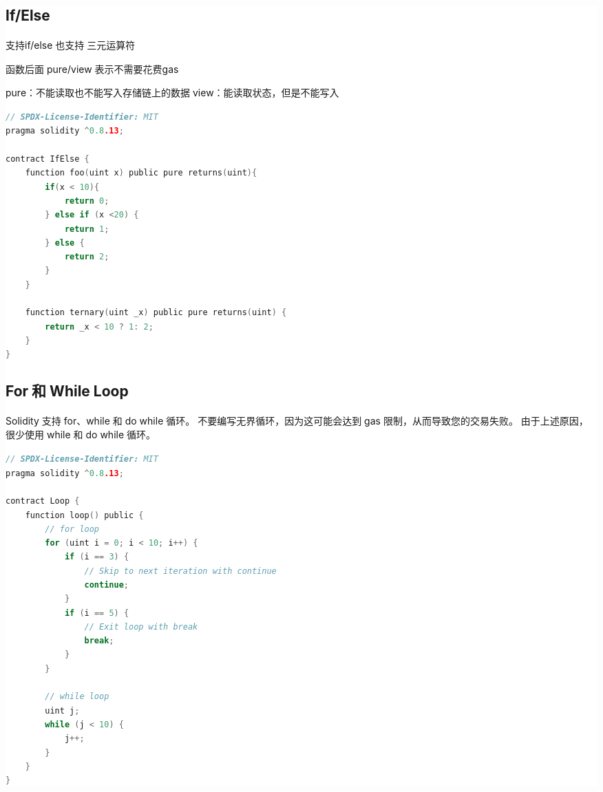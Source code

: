 ## If/Else
支持if/else 也支持 三元运算符

函数后面 pure/view 表示不需要花费gas

pure：不能读取也不能写入存储链上的数据
view：能读取状态，但是不能写入

```C
// SPDX-License-Identifier: MIT
pragma solidity ^0.8.13;

contract IfElse {
    function foo(uint x) public pure returns(uint){
        if(x < 10){
            return 0;
        } else if (x <20) {
            return 1;
        } else {
            return 2;
        }
    }

    function ternary(uint _x) public pure returns(uint) {
        return _x < 10 ? 1: 2;
    }
}
```


## For 和 While Loop

Solidity 支持 for、while 和 do while 循环。
不要编写无界循环，因为这可能会达到 gas 限制，从而导致您的交易失败。
由于上述原因，很少使用 while 和 do while 循环。

```c
// SPDX-License-Identifier: MIT
pragma solidity ^0.8.13;

contract Loop {
    function loop() public {
        // for loop
        for (uint i = 0; i < 10; i++) {
            if (i == 3) {
                // Skip to next iteration with continue
                continue;
            }
            if (i == 5) {
                // Exit loop with break
                break;
            }
        }

        // while loop
        uint j;
        while (j < 10) {
            j++;
        }
    }
}

```

